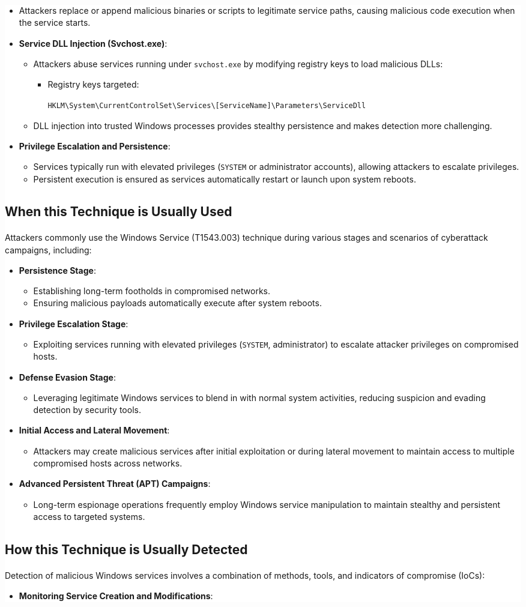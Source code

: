   - Attackers replace or append malicious binaries or scripts to legitimate service paths, causing malicious code execution when the service starts.

- **Service DLL Injection (Svchost.exe)**:

  - Attackers abuse services running under `svchost.exe` by modifying registry keys to load malicious DLLs:

    - Registry keys targeted:

      ```
      HKLM\System\CurrentControlSet\Services\[ServiceName]\Parameters\ServiceDll
      ```

  - DLL injection into trusted Windows processes provides stealthy persistence and makes detection more challenging.

- **Privilege Escalation and Persistence**:
  - Services typically run with elevated privileges (`SYSTEM` or administrator accounts), allowing attackers to escalate privileges.
  - Persistent execution is ensured as services automatically restart or launch upon system reboots.

## When this Technique is Usually Used

Attackers commonly use the Windows Service (T1543.003) technique during various stages and scenarios of cyberattack campaigns, including:

- **Persistence Stage**:

  - Establishing long-term footholds in compromised networks.
  - Ensuring malicious payloads automatically execute after system reboots.

- **Privilege Escalation Stage**:

  - Exploiting services running with elevated privileges (`SYSTEM`, administrator) to escalate attacker privileges on compromised hosts.

- **Defense Evasion Stage**:

  - Leveraging legitimate Windows services to blend in with normal system activities, reducing suspicion and evading detection by security tools.

- **Initial Access and Lateral Movement**:

  - Attackers may create malicious services after initial exploitation or during lateral movement to maintain access to multiple compromised hosts across networks.

- **Advanced Persistent Threat (APT) Campaigns**:
  - Long-term espionage operations frequently employ Windows service manipulation to maintain stealthy and persistent access to targeted systems.

## How this Technique is Usually Detected

Detection of malicious Windows services involves a combination of methods, tools, and indicators of compromise (IoCs):

- **Monitoring Service Creation and Modifications**:
